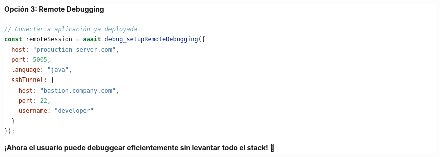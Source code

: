 #### **Opción 3: Remote Debugging**
```javascript
// Conectar a aplicación ya deployada
const remoteSession = await debug_setupRemoteDebugging({
  host: "production-server.com",
  port: 5005,
  language: "java",
  sshTunnel: {
    host: "bastion.company.com",
    port: 22,
    username: "developer"
  }
});
```

**¡Ahora el usuario puede debuggear eficientemente sin levantar todo el stack!** 🎉
